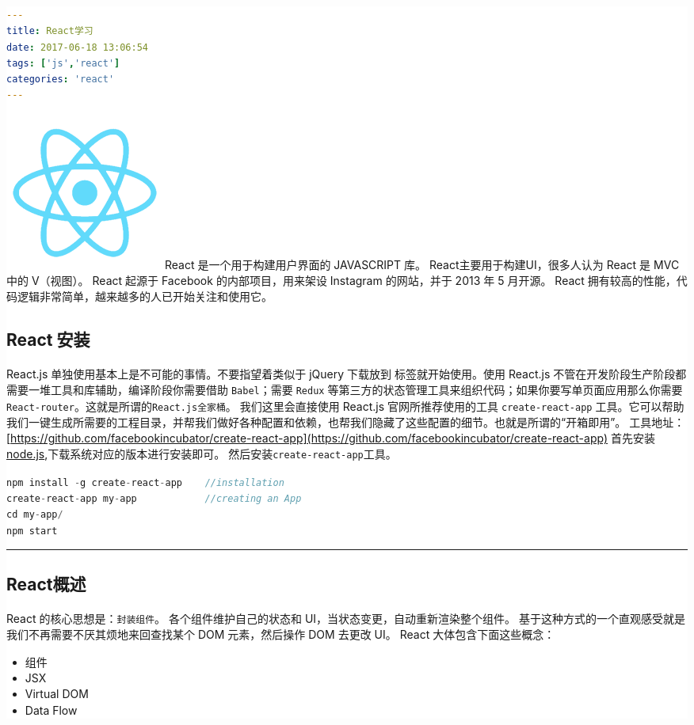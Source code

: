 ```yaml
---
title: React学习
date: 2017-06-18 13:06:54
tags: ['js','react']
categories: 'react'
---
```

<img class="react-img" src="./react/logo.png"/>
React 是一个用于构建用户界面的 JAVASCRIPT 库。
React主要用于构建UI，很多人认为 React 是 MVC 中的 V（视图）。
React 起源于 Facebook 的内部项目，用来架设 Instagram 的网站，并于 2013 年 5 月开源。
React 拥有较高的性能，代码逻辑非常简单，越来越多的人已开始关注和使用它。

## React 安装
React.js 单独使用基本上是不可能的事情。不要指望着类似于 jQuery 下载放到 <head /> 标签就开始使用。使用 React.js 不管在开发阶段生产阶段都需要一堆工具和库辅助，编译阶段你需要借助 `Babel`；需要 `Redux` 等第三方的状态管理工具来组织代码；如果你要写单页面应用那么你需要 `React-router`。这就是所谓的`React.js全家桶`。
我们这里会直接使用 React.js 官网所推荐使用的工具 `create-react-app` 工具。它可以帮助我们一键生成所需要的工程目录，并帮我们做好各种配置和依赖，也帮我们隐藏了这些配置的细节。也就是所谓的“开箱即用”。
工具地址：[https://github.com/facebookincubator/create-react-app](https://github.com/facebookincubator/create-react-app)
首先安装[node.js](http://nodejs.cn/download/),下载系统对应的版本进行安装即可。
然后安装`create-react-app`工具。
```javascript
npm install -g create-react-app    //installation
create-react-app my-app            //creating an App
cd my-app/
npm start
```

----------

## React概述
React 的核心思想是：`封装组件`。
各个组件维护自己的状态和 UI，当状态变更，自动重新渲染整个组件。
基于这种方式的一个直观感受就是我们不再需要不厌其烦地来回查找某个 DOM 元素，然后操作 DOM 去更改 UI。
React 大体包含下面这些概念：
* 组件
* JSX
* Virtual DOM
* Data Flow
